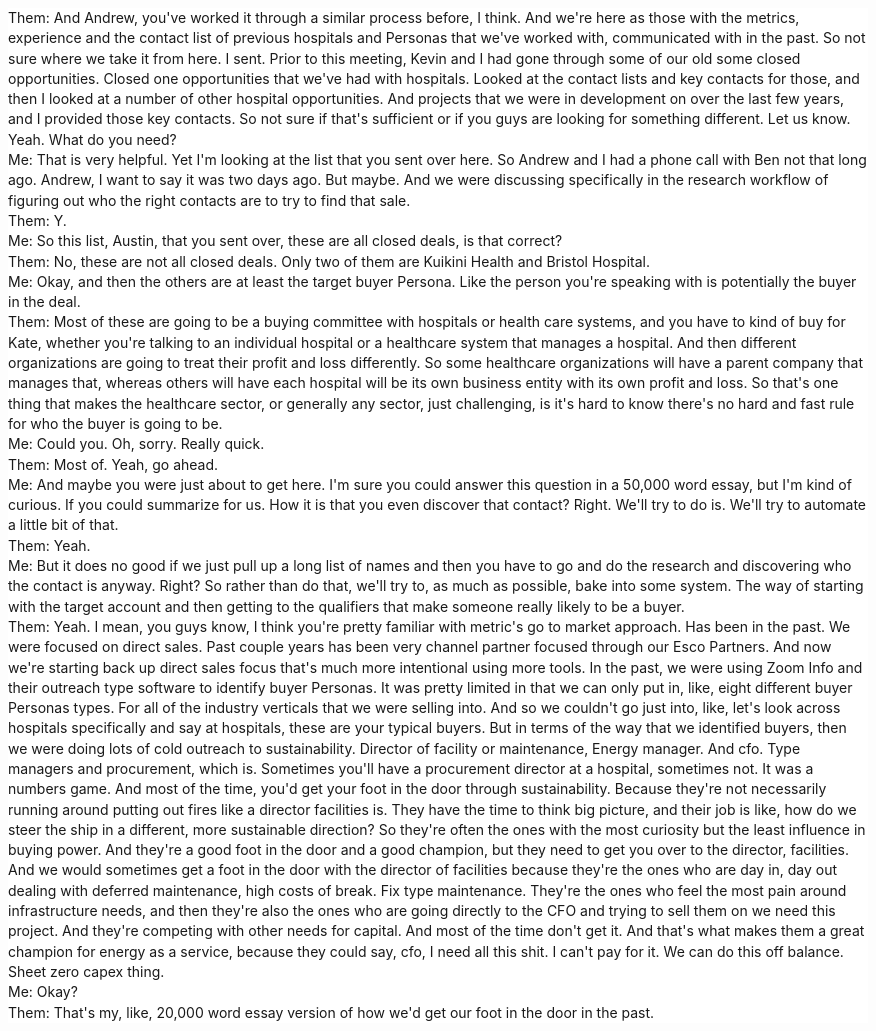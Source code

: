 Them: And Andrew, you've worked it through a similar process before, I think. And we're here as those with the metrics, experience and the contact list of previous hospitals and Personas that we've worked with, communicated with in the past. So not sure where we take it from here. I sent. Prior to this meeting, Kevin and I had gone through some of our old some closed opportunities. Closed one opportunities that we've had with hospitals. Looked at the contact lists and key contacts for those, and then I looked at a number of other hospital opportunities. And projects that we were in development on over the last few years, and I provided those key contacts. So not sure if that's sufficient or if you guys are looking for something different. Let us know. Yeah. What do you need?  
Me: That is very helpful. Yet I'm looking at the list that you sent over here. So Andrew and I had a phone call with Ben not that long ago. Andrew, I want to say it was two days ago. But maybe. And we were discussing specifically in the research workflow of figuring out who the right contacts are to try to find that sale.  
Them: Y.  
Me: So this list, Austin, that you sent over, these are all closed deals, is that correct?  
Them: No, these are not all closed deals. Only two of them are Kuikini Health and Bristol Hospital.  
Me: Okay, and then the others are at least the target buyer Persona. Like the person you're speaking with is potentially the buyer in the deal.  
Them: Most of these are going to be a buying committee with hospitals or health care systems, and you have to kind of buy for Kate, whether you're talking to an individual hospital or a healthcare system that manages a hospital. And then different organizations are going to treat their profit and loss differently. So some healthcare organizations will have a parent company that manages that, whereas others will have each hospital will be its own business entity with its own profit and loss. So that's one thing that makes the healthcare sector, or generally any sector, just challenging, is it's hard to know there's no hard and fast rule for who the buyer is going to be.  
Me: Could you. Oh, sorry. Really quick.  
Them: Most of. Yeah, go ahead.  
Me: And maybe you were just about to get here. I'm sure you could answer this question in a 50,000 word essay, but I'm kind of curious. If you could summarize for us. How it is that you even discover that contact? Right. We'll try to do is. We'll try to automate a little bit of that.  
Them: Yeah.  
Me: But it does no good if we just pull up a long list of names and then you have to go and do the research and discovering who the contact is anyway. Right? So rather than do that, we'll try to, as much as possible, bake into some system. The way of starting with the target account and then getting to the qualifiers that make someone really likely to be a buyer.  
Them: Yeah. I mean, you guys know, I think you're pretty familiar with metric's go to market approach. Has been in the past. We were focused on direct sales. Past couple years has been very channel partner focused through our Esco Partners. And now we're starting back up direct sales focus that's much more intentional using more tools. In the past, we were using Zoom Info and their outreach type software to identify buyer Personas. It was pretty limited in that we can only put in, like, eight different buyer Personas types. For all of the industry verticals that we were selling into. And so we couldn't go just into, like, let's look across hospitals specifically and say at hospitals, these are your typical buyers. But in terms of the way that we identified buyers, then we were doing lots of cold outreach to sustainability. Director of facility or maintenance, Energy manager. And cfo. Type managers and procurement, which is. Sometimes you'll have a procurement director at a hospital, sometimes not. It was a numbers game. And most of the time, you'd get your foot in the door through sustainability. Because they're not necessarily running around putting out fires like a director facilities is. They have the time to think big picture, and their job is like, how do we steer the ship in a different, more sustainable direction? So they're often the ones with the most curiosity but the least influence in buying power. And they're a good foot in the door and a good champion, but they need to get you over to the director, facilities. And we would sometimes get a foot in the door with the director of facilities because they're the ones who are day in, day out dealing with deferred maintenance, high costs of break. Fix type maintenance. They're the ones who feel the most pain around infrastructure needs, and then they're also the ones who are going directly to the CFO and trying to sell them on we need this project. And they're competing with other needs for capital. And most of the time don't get it. And that's what makes them a great champion for energy as a service, because they could say, cfo, I need all this shit. I can't pay for it. We can do this off balance. Sheet zero capex thing.  
Me: Okay?  
Them: That's my, like, 20,000 word essay version of how we'd get our foot in the door in the past.  